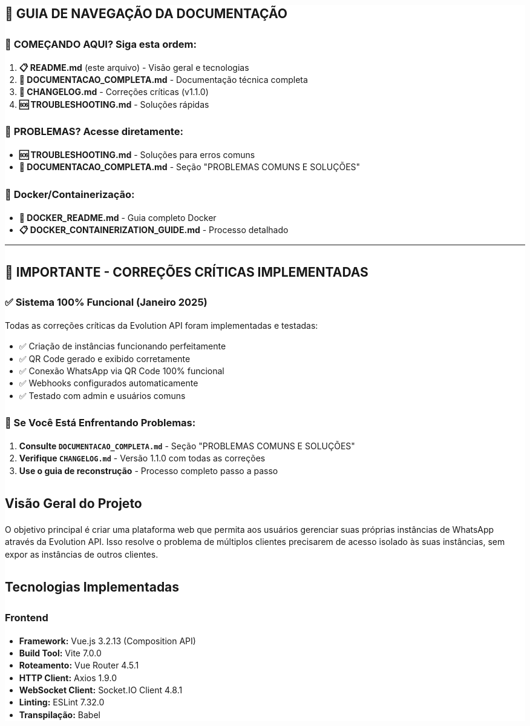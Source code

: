 ## 📖 **GUIA DE NAVEGAÇÃO DA DOCUMENTAÇÃO**

### 🎯 **COMEÇANDO AQUI? Siga esta ordem:**

1. **📋 README.md** (este arquivo) - Visão geral e tecnologias
2. **📖 DOCUMENTACAO_COMPLETA.md** - Documentação técnica completa
3. **📝 CHANGELOG.md** - Correções críticas (v1.1.0)
4. **🆘 TROUBLESHOOTING.md** - Soluções rápidas

### 🚨 **PROBLEMAS? Acesse diretamente:**
- **🆘 TROUBLESHOOTING.md** - Soluções para erros comuns
- **📖 DOCUMENTACAO_COMPLETA.md** - Seção "PROBLEMAS COMUNS E SOLUÇÕES"

### 🐳 **Docker/Containerização:**
- **🐳 DOCKER_README.md** - Guia completo Docker
- **📋 DOCKER_CONTAINERIZATION_GUIDE.md** - Processo detalhado

---

## 🚨 IMPORTANTE - CORREÇÕES CRÍTICAS IMPLEMENTADAS

### ✅ Sistema 100% Funcional (Janeiro 2025)
Todas as correções críticas da Evolution API foram implementadas e testadas:
- ✅ Criação de instâncias funcionando perfeitamente
- ✅ QR Code gerado e exibido corretamente
- ✅ Conexão WhatsApp via QR Code 100% funcional
- ✅ Webhooks configurados automaticamente
- ✅ Testado com admin e usuários comuns

### 🔧 Se Você Está Enfrentando Problemas:
1. **Consulte `DOCUMENTACAO_COMPLETA.md`** - Seção "PROBLEMAS COMUNS E SOLUÇÕES"
2. **Verifique `CHANGELOG.md`** - Versão 1.1.0 com todas as correções
3. **Use o guia de reconstrução** - Processo completo passo a passo

## Visão Geral do Projeto

O objetivo principal é criar uma plataforma web que permita aos usuários gerenciar suas próprias instâncias de WhatsApp através da Evolution API. Isso resolve o problema de múltiplos clientes precisarem de acesso isolado às suas instâncias, sem expor as instâncias de outros clientes.

## Tecnologias Implementadas

### Frontend
- **Framework:** Vue.js 3.2.13 (Composition API)
- **Build Tool:** Vite 7.0.0
- **Roteamento:** Vue Router 4.5.1
- **HTTP Client:** Axios 1.9.0
- **WebSocket Client:** Socket.IO Client 4.8.1
- **Linting:** ESLint 7.32.0
- **Transpilação:** Babel
